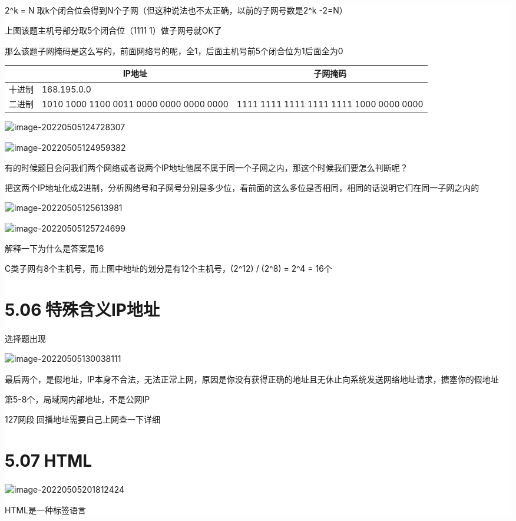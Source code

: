 2^k = N  取k个闭合位会得到N个子网（但这种说法也不太正确，以前的子网号数是2^k -2=N）

上图该题主机号部分取5个闭合位（1111 1）做子网号就OK了

那么该题子网掩码是这么写的，前面网络号的呢，全1，后面主机号前5个闭合位为1后面全为0



|        | IP地址                                  | 子网掩码                                |
| ------ | --------------------------------------- | --------------------------------------- |
| 十进制 | 168.195.0.0                             |                                         |
| 二进制 | 1010 1000 1100 0011 0000 0000 0000 0000 | 1111 1111 1111 1111 1111 1000 0000 0000 |

![image-20220505124728307](C:\Users\小楷\Desktop\大二下\软考\我的软考笔记.assets\image-20220505124728307.png)

![image-20220505124959382](C:\Users\小楷\Desktop\大二下\软考\我的软考笔记.assets\image-20220505124959382.png)

有的时候题目会问我们两个网络或者说两个IP地址他属不属于同一个子网之内，那这个时候我们要怎么判断呢？

把这两个IP地址化成2进制，分析网络号和子网号分别是多少位，看前面的这么多位是否相同，相同的话说明它们在同一子网之内的



![image-20220505125613981](C:\Users\小楷\Desktop\大二下\软考\我的软考笔记.assets\image-20220505125613981.png)

![image-20220505125724699](C:\Users\小楷\Desktop\大二下\软考\我的软考笔记.assets\image-20220505125724699.png)

解释一下为什么是答案是16

C类子网有8个主机号，而上图中地址的划分是有12个主机号，(2^12) / (2^8) = 2^4 = 16个





# 5.06 特殊含义IP地址

选择题出现

![image-20220505130038111](C:\Users\小楷\Desktop\大二下\软考\我的软考笔记.assets\image-20220505130038111.png)

最后两个，是假地址，IP本身不合法，无法正常上网，原因是你没有获得正确的地址且无休止向系统发送网络地址请求，搪塞你的假地址

第5-8个，局域网内部地址，不是公网IP

127网段 回播地址需要自己上网查一下详细





# 5.07 HTML

![image-20220505201812424](C:\Users\小楷\Desktop\大二下\软考\我的软考笔记.assets\image-20220505201812424.png)

HTML是一种标签语言

